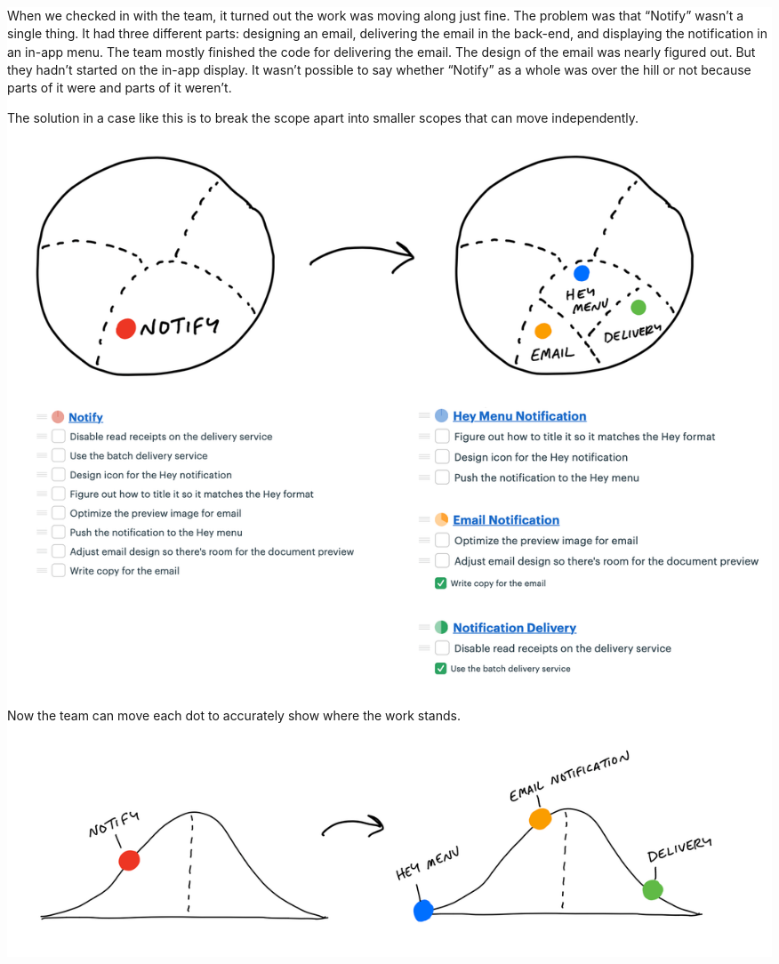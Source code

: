 When we checked in with the team, it turned out the work was moving along just fine. The problem was that “Notify” wasn’t a single thing. It had three different parts: designing an email, delivering the email in the back-end, and displaying the notification in an in-app menu. The team mostly finished the code for delivering the email. The design of the email was nearly figured out. But they hadn’t started on the in-app display. It wasn’t possible to say whether “Notify” as a whole was over the hill or not because parts of it were and parts of it weren’t.

The solution in a case like this is to break the scope apart into smaller scopes that can move independently.

[![Two scope maps appear showing a before and after. Before, one of the scopes is labeled Notify. After, that region is broken into three new subregions: Email, Hey Menu, and Deliver. Below the two scope maps, the same change is shown in the to-do lists. First all the items are in a list called Notify. Then they are broken into three different lists: Hey Menu Notification, Email Notification, and Notification Delivery](../assets/notify_factored_out-a7da115cbab1c0b9b005e8ffe51b85a8d8e4e292118b1125740b29d42ea232a2.png)](../assets/notify_factored_out-a7da115cbab1c0b9b005e8ffe51b85a8d8e4e292118b1125740b29d42ea232a2.png)

Now the team can move each dot to accurately show where the work stands.

![Two hill charts showing the corresponding before and after. Before, a single dot for Notify is stuck on the uphill side. After, three dots appear. One for Hey Menu on the far left, one for Notification Email about to crest the top, and one for Notification Delivery almost all the way to the bottom on the right.](../assets/notify_after_refactoring-7511e4eeb474bb7eae534a0ec13f7876e6f26fa8e236b9ecd75e592580353622.png)
